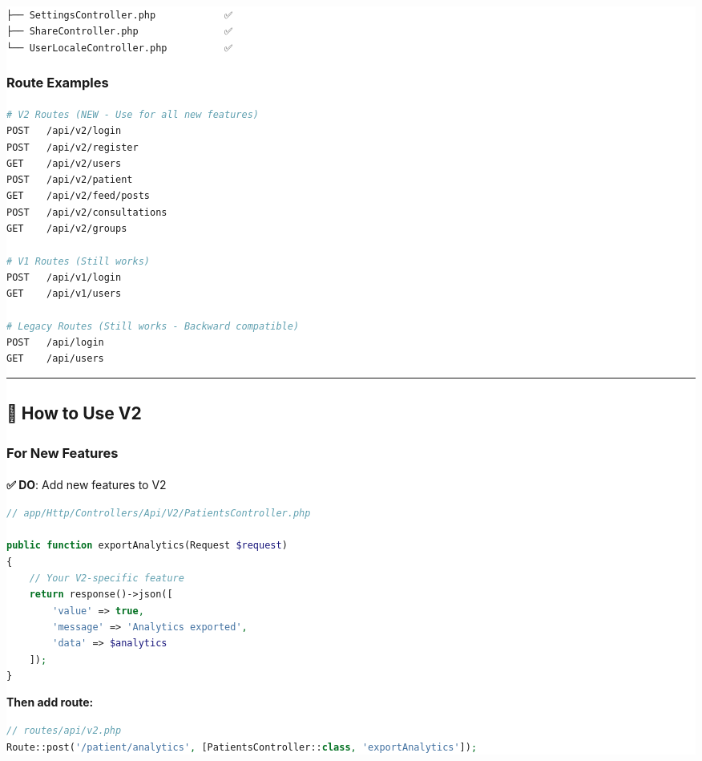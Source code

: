 ```
├── SettingsController.php            ✅
├── ShareController.php               ✅
└── UserLocaleController.php          ✅
```

### Route Examples

```bash
# V2 Routes (NEW - Use for all new features)
POST   /api/v2/login
POST   /api/v2/register
GET    /api/v2/users
POST   /api/v2/patient
GET    /api/v2/feed/posts
POST   /api/v2/consultations
GET    /api/v2/groups

# V1 Routes (Still works)
POST   /api/v1/login
GET    /api/v1/users

# Legacy Routes (Still works - Backward compatible)
POST   /api/login
GET    /api/users
```

---

## 🚀 How to Use V2

### For New Features

**✅ DO**: Add new features to V2

```php
// app/Http/Controllers/Api/V2/PatientsController.php

public function exportAnalytics(Request $request)
{
    // Your V2-specific feature
    return response()->json([
        'value' => true,
        'message' => 'Analytics exported',
        'data' => $analytics
    ]);
}
```

**Then add route:**
```php
// routes/api/v2.php
Route::post('/patient/analytics', [PatientsController::class, 'exportAnalytics']);
```
